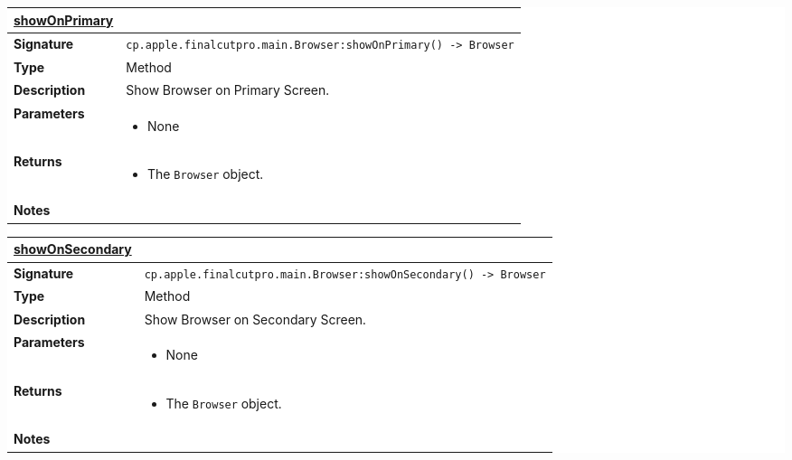 | [showOnPrimary](#showOnPrimary)         |                                                                                     |
| --------------------------------------------|-------------------------------------------------------------------------------------|
| **Signature**                               | `cp.apple.finalcutpro.main.Browser:showOnPrimary() -> Browser`                                                                    |
| **Type**                                    | Method                                                                     |
| **Description**                             | Show Browser on Primary Screen.                                                                     |
| **Parameters**                              | <ul><li>None</li></ul> |
| **Returns**                                 | <ul><li>The `Browser` object.</li></ul>          |
| **Notes**                                   | <ul></ul>                |

| [showOnSecondary](#showOnSecondary)         |                                                                                     |
| --------------------------------------------|-------------------------------------------------------------------------------------|
| **Signature**                               | `cp.apple.finalcutpro.main.Browser:showOnSecondary() -> Browser`                                                                    |
| **Type**                                    | Method                                                                     |
| **Description**                             | Show Browser on Secondary Screen.                                                                     |
| **Parameters**                              | <ul><li>None</li></ul> |
| **Returns**                                 | <ul><li>The `Browser` object.</li></ul>          |
| **Notes**                                   | <ul></ul>                |

